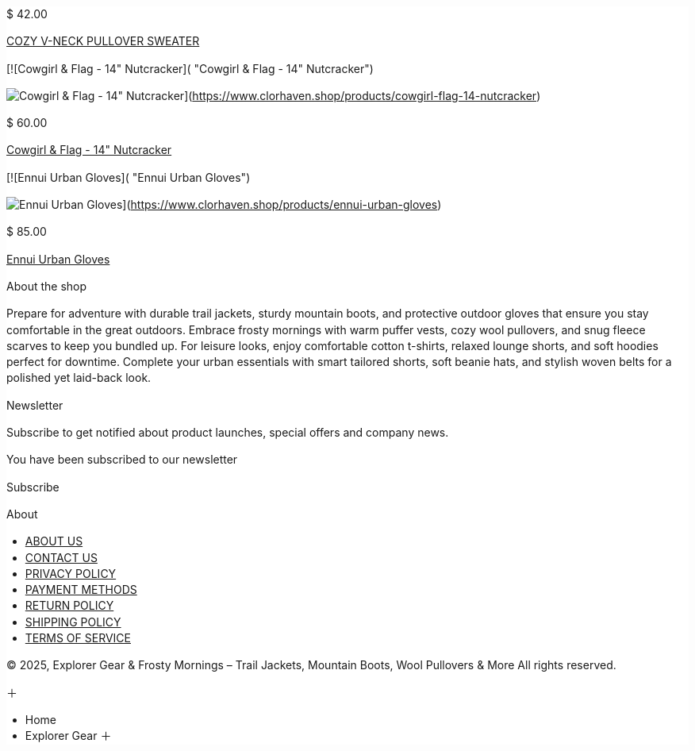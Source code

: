 $
42.00

[COZY V-NECK PULLOVER SWEATER](https://www.clorhaven.shop/products/cozy-v-neck-pullover-sweater "COZY V-NECK PULLOVER SWEATER")

[![Cowgirl & Flag - 14" Nutcracker]( "Cowgirl & Flag - 14\" Nutcracker")

![Cowgirl & Flag - 14" Nutcracker](https://www.clorhaven.shop/image/cowgirl-amp-flag-14quot-nutcracker_2YY4pU_300x.webp "Cowgirl & Flag - 14\" Nutcracker")](https://www.clorhaven.shop/products/cowgirl-flag-14-nutcracker)

$
60.00

[Cowgirl & Flag - 14" Nutcracker](https://www.clorhaven.shop/products/cowgirl-flag-14-nutcracker "Cowgirl & Flag - 14\" Nutcracker")

[![Ennui Urban Gloves]( "Ennui Urban Gloves")

![Ennui Urban Gloves](https://www.clorhaven.shop/image/ennui-urban-gloves_5zE0Xu_300x.webp "Ennui Urban Gloves")](https://www.clorhaven.shop/products/ennui-urban-gloves)

$
85.00

[Ennui Urban Gloves](https://www.clorhaven.shop/products/ennui-urban-gloves "Ennui Urban Gloves")

About the shop

Prepare for adventure with durable trail jackets, sturdy mountain boots, and protective outdoor gloves that ensure you stay comfortable in the great outdoors. Embrace frosty mornings with warm puffer vests, cozy wool pullovers, and snug fleece scarves to keep you bundled up. For leisure looks, enjoy comfortable cotton t-shirts, relaxed lounge shorts, and soft hoodies perfect for downtime. Complete your urban essentials with smart tailored shorts, soft beanie hats, and stylish woven belts for a polished yet laid-back look.

Newsletter

Subscribe to get notified about product launches, special offers and company news.

You have been subscribed to our newsletter

Subscribe

About

* [ABOUT US](https://www.clorhaven.shop/pages/about-us)
* [CONTACT US](https://www.clorhaven.shop/pages/contact-us)
* [PRIVACY POLICY](https://www.clorhaven.shop/pages/privacy-policy)
* [PAYMENT METHODS](https://www.clorhaven.shop/pages/payment-methods)
* [RETURN POLICY](https://www.clorhaven.shop/pages/return-policy)
* [SHIPPING POLICY](https://www.clorhaven.shop/pages/shipping-policy)
* [TERMS OF SERVICE](https://www.clorhaven.shop/pages/terms-of-service)

© 2025, Explorer Gear & Frosty Mornings – Trail Jackets, Mountain Boots, Wool Pullovers & More All rights reserved.

＋

* Home
* Explorer Gear
  ＋
